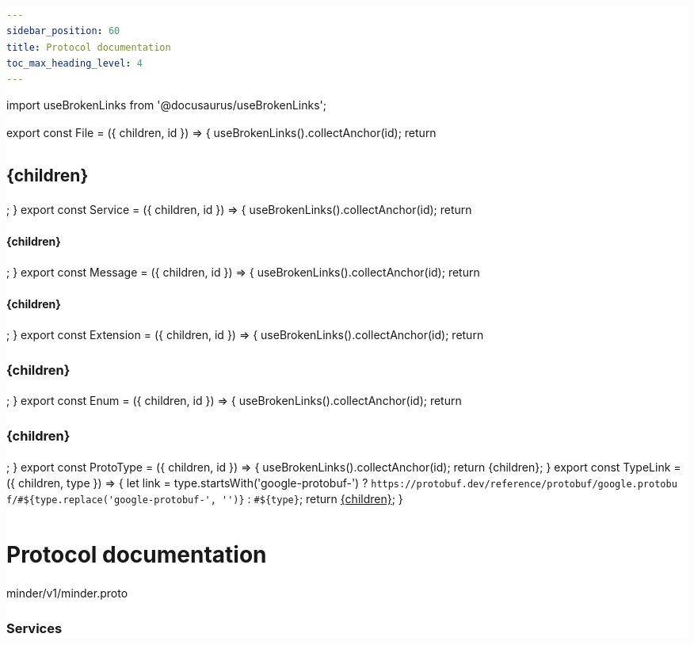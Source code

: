 ```yaml
---
sidebar_position: 60
title: Protocol documentation
toc_max_heading_level: 4
---
```


import useBrokenLinks from '@docusaurus/useBrokenLinks';

export const File = ({ children, id }) => {
  useBrokenLinks().collectAnchor(id);
  return <h2 id={id} name={id}>{children}</h2>;
}
export const Service = ({ children, id }) => {
  useBrokenLinks().collectAnchor(id);
  return <h4 id={id} name={id}>{children}</h4>;
}
export const Message = ({ children, id }) => {
  useBrokenLinks().collectAnchor(id);
  return <h4 id={id} name={id}>{children}</h4>;
}
export const Extension = ({ children, id }) => {
  useBrokenLinks().collectAnchor(id);
  return <h3 id={id} name={id}>{children}</h3>;
}
export const Enum = ({ children, id }) => {
  useBrokenLinks().collectAnchor(id);
  return <h3 id={id} name={id}>{children}</h3>;
}
export const ProtoType = ({ children, id }) => {
  useBrokenLinks().collectAnchor(id);
  return <a id={id} name={id}>{children}</a>;
}
export const TypeLink = ({ children, type }) => {
  let link = type.startsWith('google-protobuf-') ?
    `https://protobuf.dev/reference/protobuf/google.protobuf/#${type.replace('google-protobuf-', '')}` :
    `#${type}`;
  return <a href={link}>{children}</a>;
}


# Protocol documentation
<a id="top"></a>




<File id="minder_v1_minder-proto">minder/v1/minder.proto</File>


### Services
